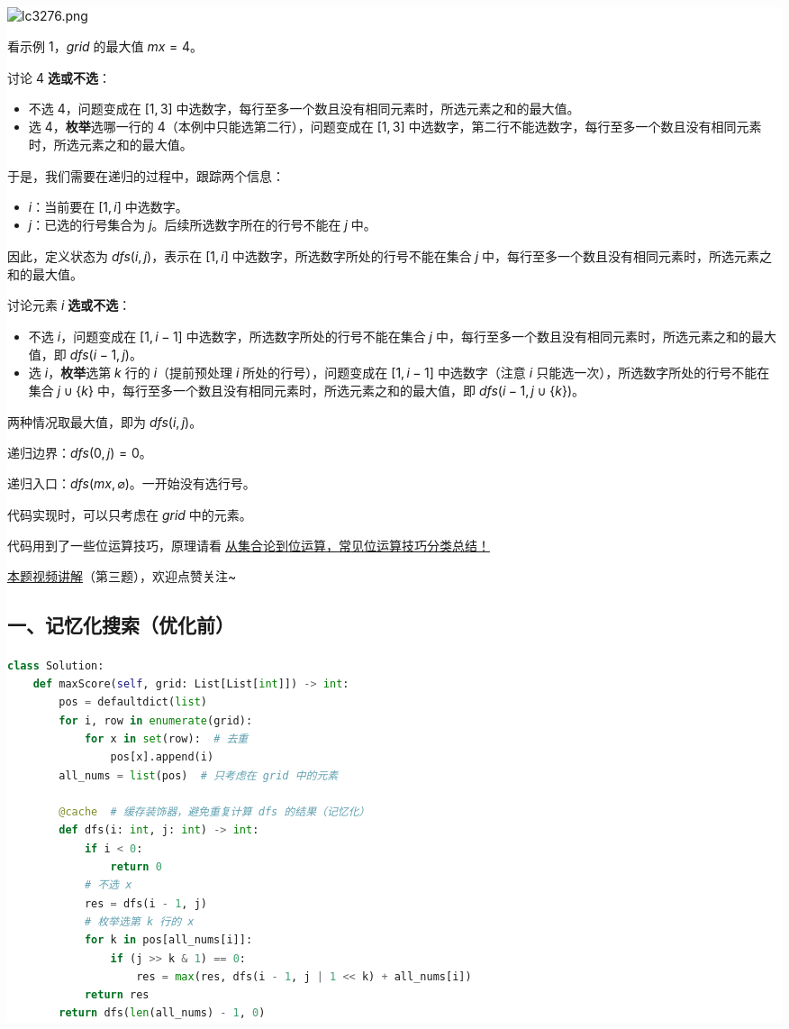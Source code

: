 ![lc3276.png](https://pic.leetcode.cn/1725186494-jnwWda-lc3276.png)

看示例 1，$\textit{grid}$ 的最大值 $\textit{mx}=4$。

讨论 $4$ **选或不选**：

- 不选 $4$，问题变成在 $[1,3]$ 中选数字，每行至多一个数且没有相同元素时，所选元素之和的最大值。
- 选 $4$，**枚举**选哪一行的 $4$（本例中只能选第二行），问题变成在 $[1,3]$ 中选数字，第二行不能选数字，每行至多一个数且没有相同元素时，所选元素之和的最大值。

于是，我们需要在递归的过程中，跟踪两个信息：

- $i$：当前要在 $[1,i]$ 中选数字。
- $j$：已选的行号集合为 $j$。后续所选数字所在的行号不能在 $j$ 中。

因此，定义状态为 $\textit{dfs}(i,j)$，表示在 $[1,i]$ 中选数字，所选数字所处的行号不能在集合 $j$ 中，每行至多一个数且没有相同元素时，所选元素之和的最大值。

讨论元素 $i$ **选或不选**：

- 不选 $i$，问题变成在 $[1,i-1]$ 中选数字，所选数字所处的行号不能在集合 $j$ 中，每行至多一个数且没有相同元素时，所选元素之和的最大值，即 $\textit{dfs}(i-1,j)$。
- 选 $i$，**枚举**选第 $k$ 行的 $i$（提前预处理 $i$ 所处的行号），问题变成在 $[1,i-1]$ 中选数字（注意 $i$ 只能选一次），所选数字所处的行号不能在集合 $j\cup \{k\}$ 中，每行至多一个数且没有相同元素时，所选元素之和的最大值，即 $\textit{dfs}(i-1,j\cup \{k\})$。

两种情况取最大值，即为 $\textit{dfs}(i,j)$。

递归边界：$\textit{dfs}(0,j) = 0$。

递归入口：$\textit{dfs}(\textit{mx},\varnothing)$。一开始没有选行号。

代码实现时，可以只考虑在 $\textit{grid}$ 中的元素。

代码用到了一些位运算技巧，原理请看 [从集合论到位运算，常见位运算技巧分类总结！](https://leetcode.cn/circle/discuss/CaOJ45/)

[本题视频讲解](https://www.bilibili.com/video/BV142Hae7E5y/)（第三题），欢迎点赞关注~

## 一、记忆化搜索（优化前）

```py [sol-Python3]
class Solution:
    def maxScore(self, grid: List[List[int]]) -> int:
        pos = defaultdict(list)
        for i, row in enumerate(grid):
            for x in set(row):  # 去重
                pos[x].append(i)
        all_nums = list(pos)  # 只考虑在 grid 中的元素

        @cache  # 缓存装饰器，避免重复计算 dfs 的结果（记忆化）
        def dfs(i: int, j: int) -> int:
            if i < 0:
                return 0
            # 不选 x
            res = dfs(i - 1, j)
            # 枚举选第 k 行的 x
            for k in pos[all_nums[i]]:
                if (j >> k & 1) == 0:
                    res = max(res, dfs(i - 1, j | 1 << k) + all_nums[i])
            return res
        return dfs(len(all_nums) - 1, 0)
```
